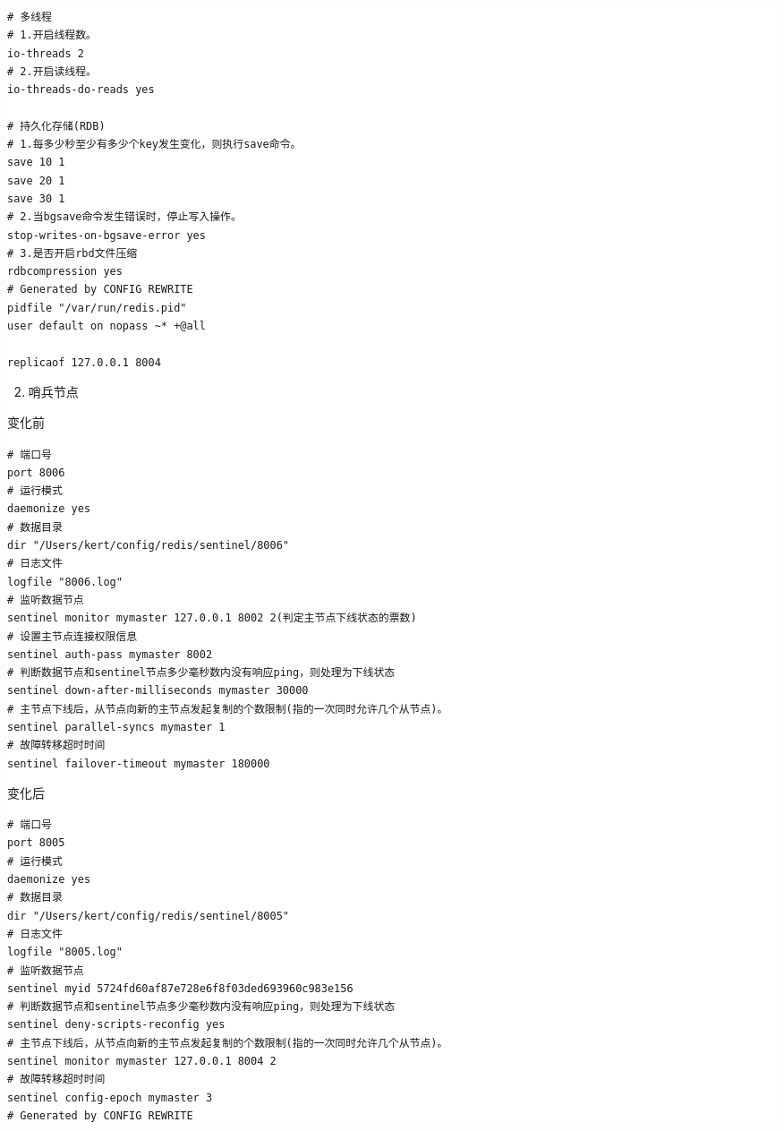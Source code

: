 ```shell
# 多线程
# 1.开启线程数。
io-threads 2
# 2.开启读线程。
io-threads-do-reads yes

# 持久化存储(RDB)
# 1.每多少秒至少有多少个key发生变化，则执行save命令。
save 10 1
save 20 1
save 30 1
# 2.当bgsave命令发生错误时，停止写入操作。
stop-writes-on-bgsave-error yes
# 3.是否开启rbd文件压缩
rdbcompression yes
# Generated by CONFIG REWRITE
pidfile "/var/run/redis.pid"
user default on nopass ~* +@all

replicaof 127.0.0.1 8004
```

2. 哨兵节点

变化前
```shell
# 端口号
port 8006
# 运行模式
daemonize yes
# 数据目录
dir "/Users/kert/config/redis/sentinel/8006"
# 日志文件
logfile "8006.log"
# 监听数据节点
sentinel monitor mymaster 127.0.0.1 8002 2(判定主节点下线状态的票数)
# 设置主节点连接权限信息
sentinel auth-pass mymaster 8002
# 判断数据节点和sentinel节点多少毫秒数内没有响应ping，则处理为下线状态
sentinel down-after-milliseconds mymaster 30000
# 主节点下线后，从节点向新的主节点发起复制的个数限制(指的一次同时允许几个从节点)。
sentinel parallel-syncs mymaster 1
# 故障转移超时时间
sentinel failover-timeout mymaster 180000
```

变化后
```shell
# 端口号
port 8005
# 运行模式
daemonize yes
# 数据目录
dir "/Users/kert/config/redis/sentinel/8005"
# 日志文件
logfile "8005.log"
# 监听数据节点
sentinel myid 5724fd60af87e728e6f8f03ded693960c983e156
# 判断数据节点和sentinel节点多少毫秒数内没有响应ping，则处理为下线状态
sentinel deny-scripts-reconfig yes
# 主节点下线后，从节点向新的主节点发起复制的个数限制(指的一次同时允许几个从节点)。
sentinel monitor mymaster 127.0.0.1 8004 2
# 故障转移超时时间
sentinel config-epoch mymaster 3
# Generated by CONFIG REWRITE
```